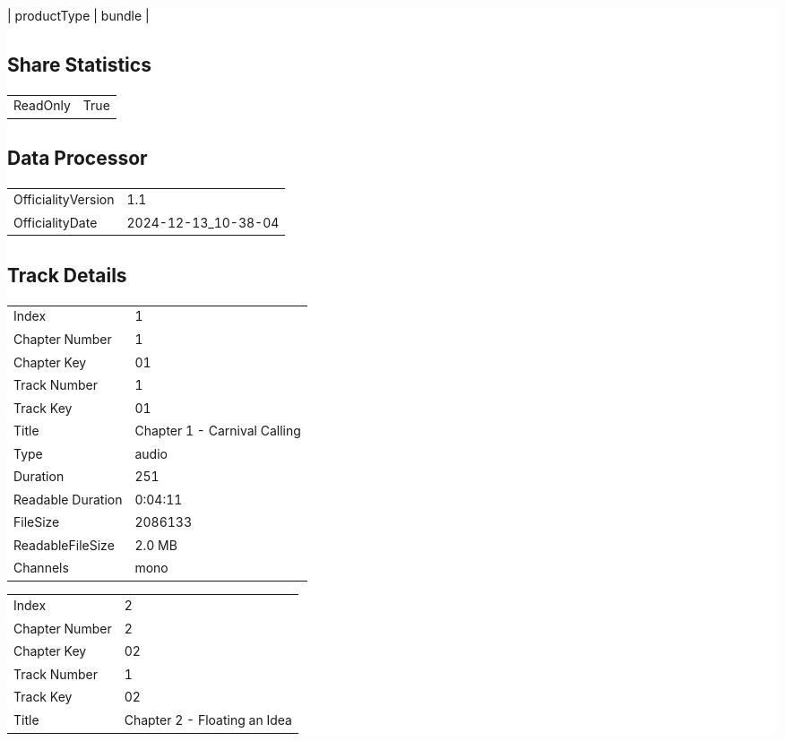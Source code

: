 | productType | bundle |


## Share Statistics

|  |  |
| - | - |
| ReadOnly | True |


## Data Processor

|  |  |
| - | - |
| OfficialityVersion | 1.1
| OfficialityDate | 2024-12-13_10-38-04


## Track Details

|  |  |
| - | - |
| Index | 1 |
| Chapter Number | 1 |
| Chapter Key | 01 |
| Track Number | 1 |
| Track Key | 01 |
| Title | Chapter 1 - Carnival Calling |
| Type | audio |
| Duration | 251 |
| Readable Duration | 0:04:11 |
| FileSize | 2086133 |
| ReadableFileSize | 2.0 MB |
| Channels | mono |

|  |  |
| - | - |
| Index | 2 |
| Chapter Number | 2 |
| Chapter Key | 02 |
| Track Number | 1 |
| Track Key | 02 |
| Title | Chapter 2 - Floating an Idea |